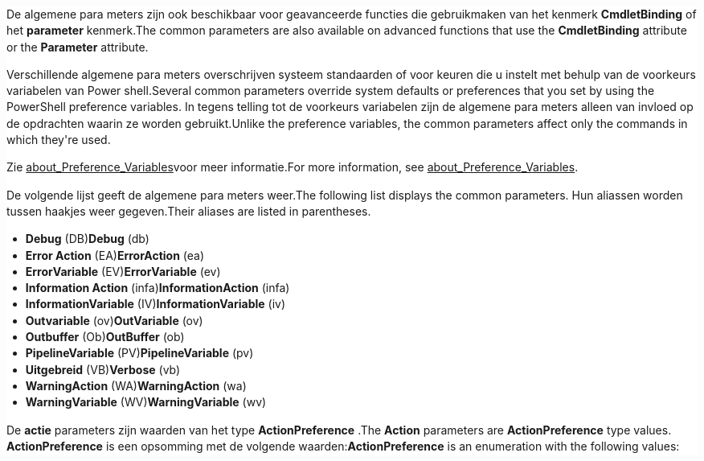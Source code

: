 <span data-ttu-id="0f7e5-112">De algemene para meters zijn ook beschikbaar voor geavanceerde functies die gebruikmaken van het kenmerk **CmdletBinding** of het **parameter** kenmerk.</span><span class="sxs-lookup"><span data-stu-id="0f7e5-112">The common parameters are also available on advanced functions that use the **CmdletBinding** attribute or the **Parameter** attribute.</span></span>

<span data-ttu-id="0f7e5-113">Verschillende algemene para meters overschrijven systeem standaarden of voor keuren die u instelt met behulp van de voorkeurs variabelen van Power shell.</span><span class="sxs-lookup"><span data-stu-id="0f7e5-113">Several common parameters override system defaults or preferences that you set by using the PowerShell preference variables.</span></span> <span data-ttu-id="0f7e5-114">In tegens telling tot de voorkeurs variabelen zijn de algemene para meters alleen van invloed op de opdrachten waarin ze worden gebruikt.</span><span class="sxs-lookup"><span data-stu-id="0f7e5-114">Unlike the preference variables, the common parameters affect only the commands in which they're used.</span></span>

<span data-ttu-id="0f7e5-115">Zie [about_Preference_Variables](./about_Preference_Variables.md)voor meer informatie.</span><span class="sxs-lookup"><span data-stu-id="0f7e5-115">For more information, see [about_Preference_Variables](./about_Preference_Variables.md).</span></span>

<span data-ttu-id="0f7e5-116">De volgende lijst geeft de algemene para meters weer.</span><span class="sxs-lookup"><span data-stu-id="0f7e5-116">The following list displays the common parameters.</span></span> <span data-ttu-id="0f7e5-117">Hun aliassen worden tussen haakjes weer gegeven.</span><span class="sxs-lookup"><span data-stu-id="0f7e5-117">Their aliases are listed in parentheses.</span></span>

- <span data-ttu-id="0f7e5-118">**Debug** (DB)</span><span class="sxs-lookup"><span data-stu-id="0f7e5-118">**Debug** (db)</span></span>
- <span data-ttu-id="0f7e5-119">**Error Action** (EA)</span><span class="sxs-lookup"><span data-stu-id="0f7e5-119">**ErrorAction** (ea)</span></span>
- <span data-ttu-id="0f7e5-120">**ErrorVariable** (EV)</span><span class="sxs-lookup"><span data-stu-id="0f7e5-120">**ErrorVariable** (ev)</span></span>
- <span data-ttu-id="0f7e5-121">**Information Action** (infa)</span><span class="sxs-lookup"><span data-stu-id="0f7e5-121">**InformationAction** (infa)</span></span>
- <span data-ttu-id="0f7e5-122">**InformationVariable** (IV)</span><span class="sxs-lookup"><span data-stu-id="0f7e5-122">**InformationVariable** (iv)</span></span>
- <span data-ttu-id="0f7e5-123">**Outvariable** (ov)</span><span class="sxs-lookup"><span data-stu-id="0f7e5-123">**OutVariable** (ov)</span></span>
- <span data-ttu-id="0f7e5-124">**Outbuffer** (Ob)</span><span class="sxs-lookup"><span data-stu-id="0f7e5-124">**OutBuffer** (ob)</span></span>
- <span data-ttu-id="0f7e5-125">**PipelineVariable** (PV)</span><span class="sxs-lookup"><span data-stu-id="0f7e5-125">**PipelineVariable** (pv)</span></span>
- <span data-ttu-id="0f7e5-126">**Uitgebreid** (VB)</span><span class="sxs-lookup"><span data-stu-id="0f7e5-126">**Verbose** (vb)</span></span>
- <span data-ttu-id="0f7e5-127">**WarningAction** (WA)</span><span class="sxs-lookup"><span data-stu-id="0f7e5-127">**WarningAction** (wa)</span></span>
- <span data-ttu-id="0f7e5-128">**WarningVariable** (WV)</span><span class="sxs-lookup"><span data-stu-id="0f7e5-128">**WarningVariable** (wv)</span></span>

<span data-ttu-id="0f7e5-129">De **actie** parameters zijn waarden van het type **ActionPreference** .</span><span class="sxs-lookup"><span data-stu-id="0f7e5-129">The **Action** parameters are **ActionPreference** type values.</span></span>
<span data-ttu-id="0f7e5-130">**ActionPreference** is een opsomming met de volgende waarden:</span><span class="sxs-lookup"><span data-stu-id="0f7e5-130">**ActionPreference** is an enumeration with the following values:</span></span>
